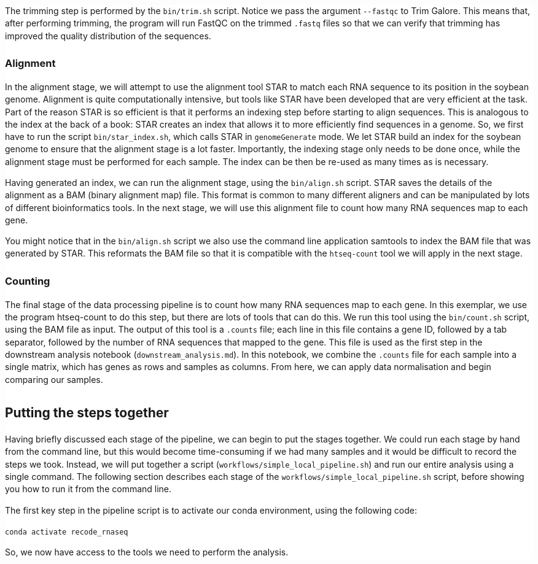 The trimming step is performed by the `bin/trim.sh` script. Notice we pass the argument `--fastqc` to Trim Galore. This means that, after performing trimming, the program will run FastQC on the trimmed `.fastq` files so that we can verify that trimming has improved the quality distribution of the sequences. 

### Alignment

In the alignment stage, we will attempt to use the alignment tool STAR to match each RNA sequence to its position in the soybean genome. Alignment is quite computationally intensive, but tools like STAR have been developed that are very efficient at the task. Part of the reason STAR is so efficient is that it performs an indexing step before starting to align sequences. This is analogous to the index at the back of a book: STAR creates an index that allows it to more efficiently find sequences in a genome. So, we first have to run the script `bin/star_index.sh`, which calls STAR in `genomeGenerate` mode. We let STAR build an index for the soybean genome to ensure that the alignment stage is a lot faster. Importantly, the indexing stage only needs to be done once, while the alignment stage must be performed for each sample. The index can be then be re-used as many times as is necessary.

Having generated an index, we can run the alignment stage, using the `bin/align.sh` script. STAR saves the details of the alignment as a BAM (binary alignment map) file. This format is common to many different aligners and can be manipulated by lots of different bioinformatics tools. In the next stage, we will use this alignment file to count how many RNA sequences map to each gene.

You might notice that in the `bin/align.sh` script we also use the command line application samtools to index the BAM file that was generated by STAR. This reformats the BAM file so that it is compatible with the `htseq-count` tool we will apply in the next stage.

### Counting

The final stage of the data processing pipeline is to count how many RNA sequences map to each gene. In this exemplar, we use the program htseq-count to do this step, but there are lots of tools that can do this. We run this tool using the `bin/count.sh` script, using the BAM file as input. The output of this tool is a `.counts` file; each line in this file contains a gene ID, followed by a tab separator, followed by the number of RNA sequences that mapped to the gene. This file is used as the first step in the downstream analysis notebook (`downstream_analysis.md`). In this notebook, we combine the `.counts` file for each sample into a single matrix, which has genes as rows and samples as columns. From here, we can apply data normalisation and begin comparing our samples.

## Putting the steps together

Having briefly discussed each stage of the pipeline, we can begin to put the stages together. We could run each stage by hand from the command line, but this would become time-consuming if we had many samples and it would be difficult to record the steps we took. Instead, we will put together a script (`workflows/simple_local_pipeline.sh`) and run our entire analysis using a single command. The following section describes each stage of the `workflows/simple_local_pipeline.sh` script, before showing you how to run it from the command line.

The first key step in the pipeline script is to activate our conda environment, using the following code:

```
conda activate recode_rnaseq
```

So, we now have access to the tools we need to perform the analysis.
